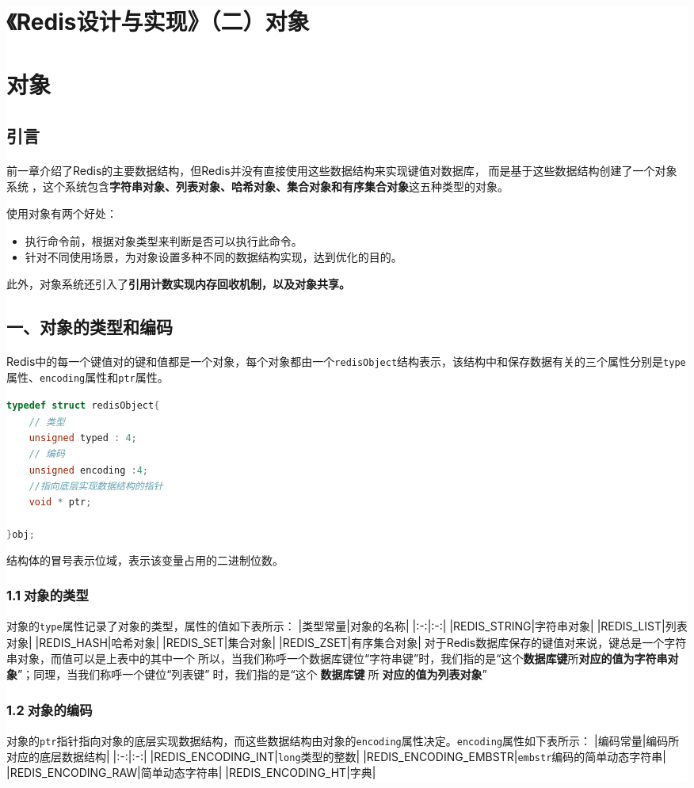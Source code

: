# 《Redis设计与实现》（二）对象

# 对象
## 引言
前一章介绍了Redis的主要数据结构，但Redis并没有直接使用这些数据结构来实现键值对数据库， 而是基于这些数据结构创建了一个对象系统 ，这个系统包含**字符串对象、列表对象、哈希对象、集合对象和有序集合对象**这五种类型的对象。

使用对象有两个好处：

- 执行命令前，根据对象类型来判断是否可以执行此命令。
- 针对不同使用场景，为对象设置多种不同的数据结构实现，达到优化的目的。

此外，对象系统还引入了**引用计数实现内存回收机制，以及对象共享。**
## 一、对象的类型和编码
Redis中的每一个键值对的键和值都是一个对象，每个对象都由一个``redisObject``结构表示，该结构中和保存数据有关的三个属性分别是``type``属性、``encoding``属性和``ptr``属性。
```c
typedef struct redisObject{
    // 类型
    unsigned typed : 4;
    // 编码
    unsigned encoding :4;
    //指向底层实现数据结构的指针
    void * ptr;

}obj;
```
结构体的冒号表示位域，表示该变量占用的二进制位数。
### 1.1 对象的类型

对象的``type``属性记录了对象的类型，属性的值如下表所示：
|类型常量|对象的名称|
|:-:|:-:|
|REDIS_STRING|字符串对象|
|REDIS_LIST|列表对象|
|REDIS_HASH|哈希对象|
|REDIS_SET|集合对象|
|REDIS_ZSET|有序集合对象|
对于Redis数据库保存的键值对来说，键总是一个字符串对象，而值可以是上表中的其中一个
所以，当我们称呼一个数据库键位“字符串键”时，我们指的是“这个**数据库键**所**对应的值为字符串对象**”；同理，当我们称呼一个键位“列表键” 时，我们指的是“这个 **数据库键** 所 **对应的值为列表对象**”

### 1.2 对象的编码
对象的``ptr``指针指向对象的底层实现数据结构，而这些数据结构由对象的``encoding``属性决定。``encoding``属性如下表所示：
|编码常量|编码所对应的底层数据结构|
|:-:|:-:|
|REDIS_ENCODING_INT|``long``类型的整数|
|REDIS_ENCODING_EMBSTR|``embstr``编码的简单动态字符串|
|REDIS_ENCODING_RAW|简单动态字符串|
|REDIS_ENCODING_HT|字典|